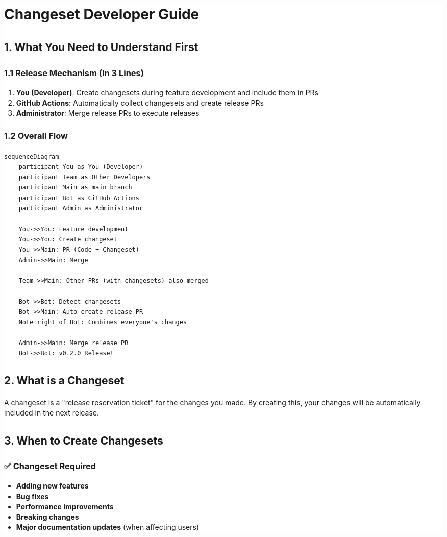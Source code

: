 # Changeset Developer Guide

## 1. What You Need to Understand First

### 1.1 Release Mechanism (In 3 Lines)

1. **You (Developer)**: Create changesets during feature development and include them in PRs
2. **GitHub Actions**: Automatically collect changesets and create release PRs
3. **Administrator**: Merge release PRs to execute releases

### 1.2 Overall Flow

```mermaid
sequenceDiagram
    participant You as You (Developer)
    participant Team as Other Developers
    participant Main as main branch
    participant Bot as GitHub Actions
    participant Admin as Administrator

    You->>You: Feature development
    You->>You: Create changeset
    You->>Main: PR (Code + Changeset)
    Admin->>Main: Merge

    Team->>Main: Other PRs (with changesets) also merged

    Bot->>Bot: Detect changesets
    Bot->>Main: Auto-create release PR
    Note right of Bot: Combines everyone's changes

    Admin->>Main: Merge release PR
    Bot->>Bot: v0.2.0 Release!
```

## 2. What is a Changeset

A changeset is a "release reservation ticket" for the changes you made. By creating this, your changes will be automatically included in the next release.

## 3. When to Create Changesets

### ✅ Changeset Required

- **Adding new features**
- **Bug fixes**
- **Performance improvements**
- **Breaking changes**
- **Major documentation updates** (when affecting users)
